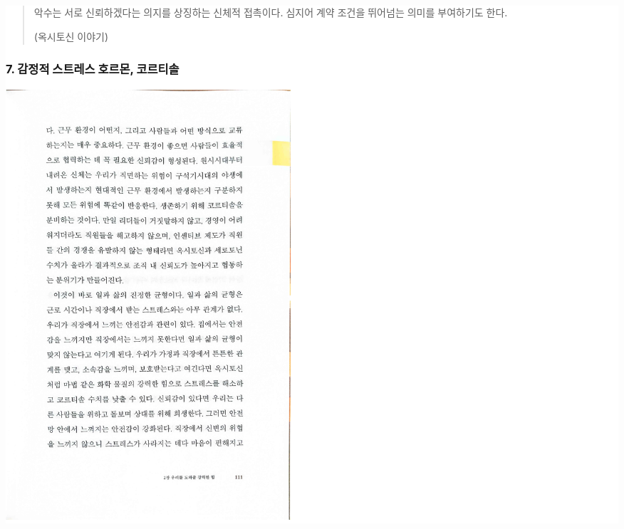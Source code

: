 > 악수는 서로 신뢰하겠다는 의지를 상징하는 신체적 접촉이다. 심지어 계약 조건을 뛰어넘는 의미를 부여하기도 한다.
>
> (옥시토신 이야기)

### 7. 감정적 스트레스 호르몬, 코르티솔
<img src="leader_different/23.jpg" alt="" width="400"/>
